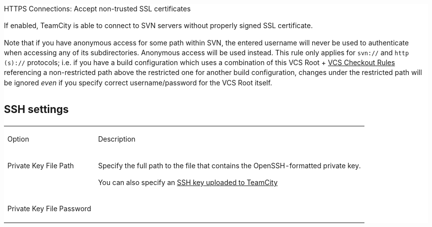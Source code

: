 </td></tr><tr>

<td>

HTTPS Connections: Accept non-trusted SSL certificates

</td>

<td>

If enabled, TeamCity is able to connect to SVN servers without properly signed SSL certificate.

</td></tr></table>

<note>

Note that if you have anonymous access for some path within SVN, the entered username will never be used to authenticate when accessing any of its subdirectories. Anonymous access will be used instead. This rule only applies for `svn://` and `http(s)://` protocols; i.e. if you have a build configuration which uses a combination of this VCS Root \+ [VCS Checkout Rules](vcs-checkout-rules.md) referencing a non-restricted path above the restricted one for another build configuration, changes under the restricted path will be ignored _even_ if you specify correct username/password for the VCS Root itself.
</note>

## SSH settings

<table><tr>

<td>

Option

</td>

<td>

Description

</td></tr><tr>

<td>

Private Key File Path

</td>

<td>

Specify the full path to the file that contains the OpenSSH\-formatted private key.

You can also specify an [SSH key uploaded to TeamCity](ssh-keys-management.md)

</td></tr><tr>

<td>

Private Key File Password

</td>

<td>
